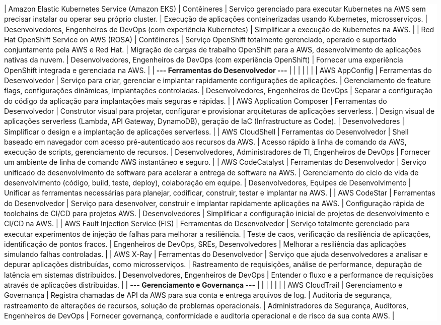 | Amazon Elastic Kubernetes Service (Amazon EKS)    | Contêineres                           | Serviço gerenciado para executar Kubernetes na AWS sem precisar instalar ou operar seu próprio cluster.   | Execução de aplicações conteinerizadas usando Kubernetes, microsserviços.                                  | Desenvolvedores, Engenheiros de DevOps (com experiência Kubernetes) | Simplificar a execução de Kubernetes na AWS.                                                          |
| Red Hat OpenShift Service on AWS (ROSA)           | Contêineres                           | Serviço OpenShift totalmente gerenciado, operado e suportado conjuntamente pela AWS e Red Hat.           | Migração de cargas de trabalho OpenShift para a AWS, desenvolvimento de aplicações nativas da nuvem.      | Desenvolvedores, Engenheiros de DevOps (com experiência OpenShift) | Fornecer uma experiência OpenShift integrada e gerenciada na AWS.                                     |
| **--- Ferramentas do Desenvolvedor ---**          |                                       |                                                                                                          |                                                                                                              |                                                                   |                                                                                                       |
| AWS AppConfig                                     | Ferramentas do Desenvolvedor          | Serviço para criar, gerenciar e implantar rapidamente configurações de aplicações.                      | Gerenciamento de feature flags, configurações dinâmicas, implantações controladas.                         | Desenvolvedores, Engenheiros de DevOps                            | Separar a configuração do código da aplicação para implantações mais seguras e rápidas.                 |
| AWS Application Composer                          | Ferramentas do Desenvolvedor          | Construtor visual para projetar, configurar e provisionar arquiteturas de aplicações serverless.         | Design visual de aplicações serverless (Lambda, API Gateway, DynamoDB), geração de IaC (Infrastructure as Code). | Desenvolvedores                                                   | Simplificar o design e a implantação de aplicações serverless.                                        |
| AWS CloudShell                                    | Ferramentas do Desenvolvedor          | Shell baseado em navegador com acesso pré-autenticado aos recursos da AWS.                             | Acesso rápido à linha de comando da AWS, execução de scripts, gerenciamento de recursos.                    | Desenvolvedores, Administradores de TI, Engenheiros de DevOps     | Fornecer um ambiente de linha de comando AWS instantâneo e seguro.                                    |
| AWS CodeCatalyst                                  | Ferramentas do Desenvolvedor          | Serviço unificado de desenvolvimento de software para acelerar a entrega de software na AWS.             | Gerenciamento do ciclo de vida de desenvolvimento (código, build, teste, deploy), colaboração em equipe.     | Desenvolvedores, Equipes de Desenvolvimento                       | Unificar as ferramentas necessárias para planejar, codificar, construir, testar e implantar na AWS.       |
| AWS CodeStar                                      | Ferramentas do Desenvolvedor          | Serviço para desenvolver, construir e implantar rapidamente aplicações na AWS.                         | Configuração rápida de toolchains de CI/CD para projetos AWS.                                              | Desenvolvedores                                                   | Simplificar a configuração inicial de projetos de desenvolvimento e CI/CD na AWS.                       |
| AWS Fault Injection Service (FIS)                 | Ferramentas do Desenvolvedor          | Serviço totalmente gerenciado para executar experimentos de injeção de falhas para melhorar a resiliência. | Teste de caos, verificação da resiliência de aplicações, identificação de pontos fracos.                   | Engenheiros de DevOps, SREs, Desenvolvedores                     | Melhorar a resiliência das aplicações simulando falhas controladas.                                   |
| AWS X-Ray                                         | Ferramentas do Desenvolvedor          | Serviço que ajuda desenvolvedores a analisar e depurar aplicações distribuídas, como microsserviços.    | Rastreamento de requisições, análise de performance, depuração de latência em sistemas distribuídos.       | Desenvolvedores, Engenheiros de DevOps                            | Entender o fluxo e a performance de requisições através de aplicações distribuídas.                     |
| **--- Gerenciamento e Governança ---**            |                                       |                                                                                                          |                                                                                                              |                                                                   |                                                                                                       |
| AWS CloudTrail                                    | Gerenciamento e Governança           | Registra chamadas de API da AWS para sua conta e entrega arquivos de log.                                | Auditoria de segurança, rastreamento de alterações de recursos, solução de problemas operacionais.            | Administradores de Segurança, Auditores, Engenheiros de DevOps    | Fornecer governança, conformidade e auditoria operacional e de risco da sua conta AWS.                  |